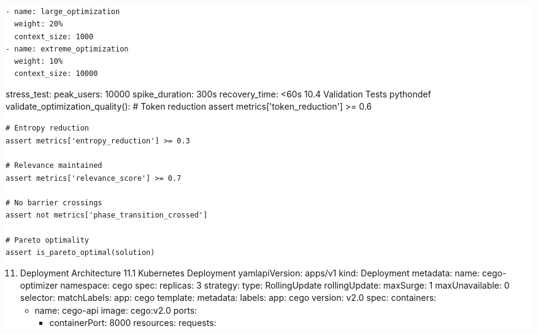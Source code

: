     - name: large_optimization
      weight: 20%
      context_size: 1000
    - name: extreme_optimization
      weight: 10%
      context_size: 10000
      
stress_test:
  peak_users: 10000
  spike_duration: 300s
  recovery_time: <60s
10.4 Validation Tests
pythondef validate_optimization_quality():
    # Token reduction
    assert metrics['token_reduction'] >= 0.6
    
    # Entropy reduction
    assert metrics['entropy_reduction'] >= 0.3
    
    # Relevance maintained
    assert metrics['relevance_score'] >= 0.7
    
    # No barrier crossings
    assert not metrics['phase_transition_crossed']
    
    # Pareto optimality
    assert is_pareto_optimal(solution)

11. Deployment Architecture
11.1 Kubernetes Deployment
yamlapiVersion: apps/v1
kind: Deployment
metadata:
  name: cego-optimizer
  namespace: cego
spec:
  replicas: 3
  strategy:
    type: RollingUpdate
    rollingUpdate:
      maxSurge: 1
      maxUnavailable: 0
  selector:
    matchLabels:
      app: cego
  template:
    metadata:
      labels:
        app: cego
        version: v2.0
    spec:
      containers:
      - name: cego-api
        image: cego:v2.0
        ports:
        - containerPort: 8000
        resources:
          requests: